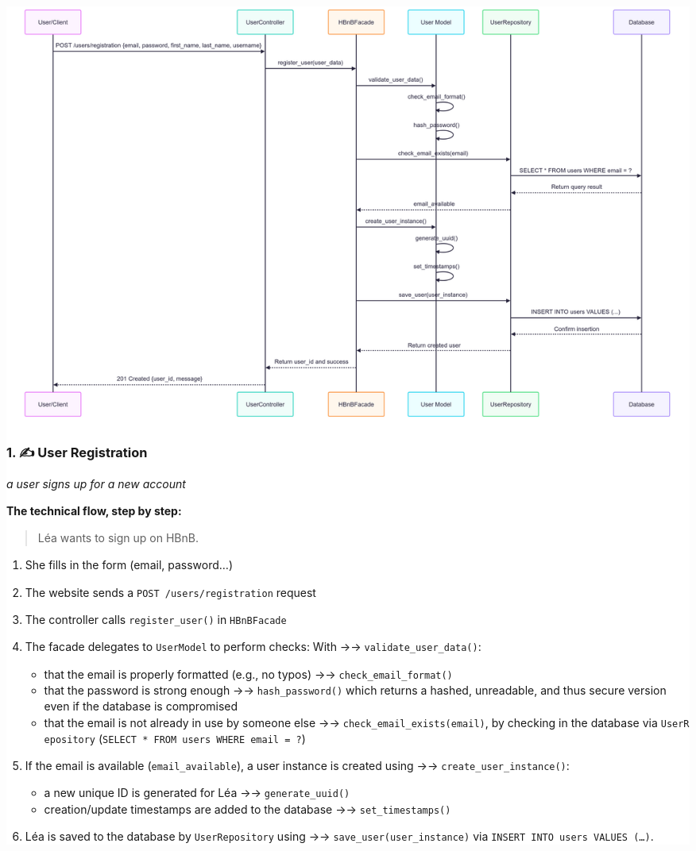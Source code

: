 ![User](./User_registration.png)

### 1. ✍️ User Registration
_a user signs up for a new account_

**The technical flow, step by step:**
> Léa wants to sign up on HBnB.

1. She fills in the form (email, password…)
2. The website sends a `POST /users/registration` request
3. The controller calls `register_user()` in `HBnBFacade`
4. The facade delegates to `UserModel` to perform checks:
With →→ `validate_user_data()`:
   - that the email is properly formatted (e.g., no typos) →→ `check_email_format()`
   - that the password is strong enough →→ `hash_password()` which returns a hashed, unreadable, and thus secure version even if the database is compromised  
   - that the email is not already in use by someone else →→ `check_email_exists(email)`, by checking in the database via `UserRepository` (`SELECT * FROM users WHERE email = ?`)

5. If the email is available (`email_available`), a user instance is created using →→ `create_user_instance()`:  
   - a new unique ID is generated for Léa →→ `generate_uuid()`  
   - creation/update timestamps are added to the database →→ `set_timestamps()`

6. Léa is saved to the database by `UserRepository` using →→ `save_user(user_instance)` via `INSERT INTO users VALUES (…)`.
